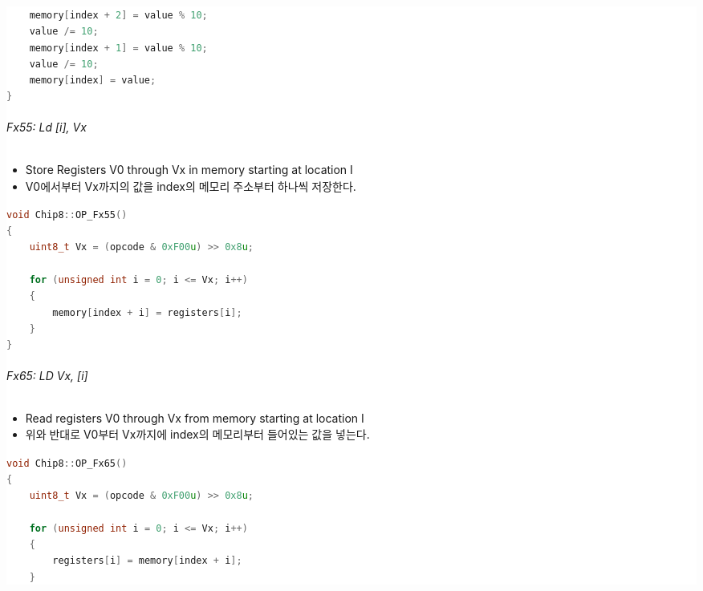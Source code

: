 ```cpp
	memory[index + 2] = value % 10;
	value /= 10;
	memory[index + 1] = value % 10;
	value /= 10;
	memory[index] = value;
}
```
###### Fx55: Ld [i], Vx
- Store Registers V0 through Vx in memory starting at location I
- V0에서부터 Vx까지의 값을 index의 메모리 주소부터 하나씩 저장한다.
```cpp
void Chip8::OP_Fx55()
{
	uint8_t Vx = (opcode & 0xF00u) >> 0x8u;

	for (unsigned int i = 0; i <= Vx; i++)
	{
		memory[index + i] = registers[i];
	}
}
```
###### Fx65: LD Vx, [i]
- Read registers V0 through Vx from memory starting at location I
- 위와 반대로 V0부터 Vx까지에 index의 메모리부터 들어있는 값을 넣는다.
```cpp
void Chip8::OP_Fx65()
{
	uint8_t Vx = (opcode & 0xF00u) >> 0x8u;

	for (unsigned int i = 0; i <= Vx; i++)
	{
		registers[i] = memory[index + i];
	}
```
